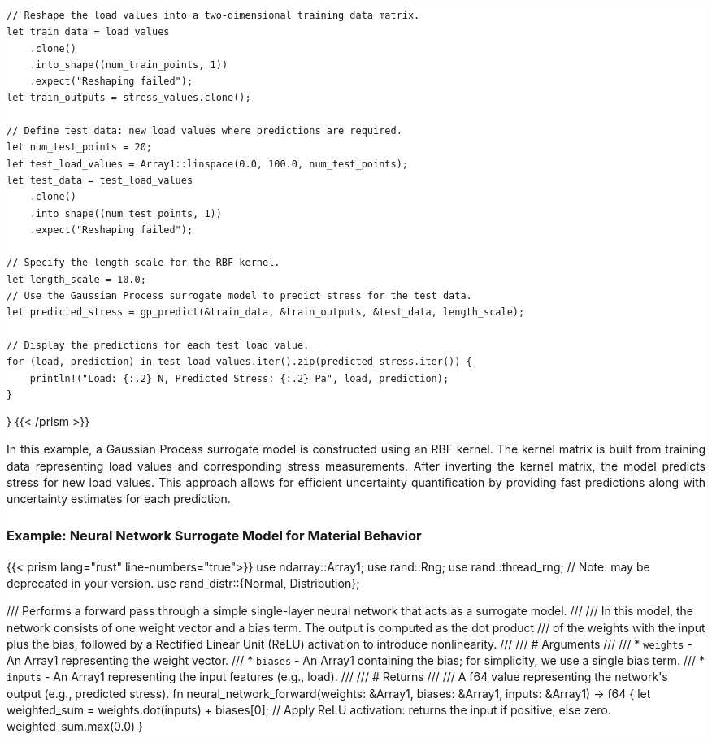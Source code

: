     // Reshape the load values into a two-dimensional training data matrix.
    let train_data = load_values
        .clone()
        .into_shape((num_train_points, 1))
        .expect("Reshaping failed");
    let train_outputs = stress_values.clone();

    // Define test data: new load values where predictions are required.
    let num_test_points = 20;
    let test_load_values = Array1::linspace(0.0, 100.0, num_test_points);
    let test_data = test_load_values
        .clone()
        .into_shape((num_test_points, 1))
        .expect("Reshaping failed");

    // Specify the length scale for the RBF kernel.
    let length_scale = 10.0;
    // Use the Gaussian Process surrogate model to predict stress for the test data.
    let predicted_stress = gp_predict(&train_data, &train_outputs, &test_data, length_scale);

    // Display the predictions for each test load value.
    for (load, prediction) in test_load_values.iter().zip(predicted_stress.iter()) {
        println!("Load: {:.2} N, Predicted Stress: {:.2} Pa", load, prediction);
    }
}
{{< /prism >}}
<p style="text-align: justify;">
In this example, a Gaussian Process surrogate model is constructed using an RBF kernel. The kernel matrix is built from training data representing load values and corresponding stress measurements. After inverting the kernel matrix, the model predicts stress for new load values. This approach allows for efficient uncertainty quantification by providing fast predictions along with uncertainty estimates for each prediction.
</p>

### Example: Neural Network Surrogate Model for Material Behavior
{{< prism lang="rust" line-numbers="true">}}
use ndarray::Array1;
use rand::Rng;
use rand::thread_rng; // Note: may be deprecated in your version.
use rand_distr::{Normal, Distribution};

/// Performs a forward pass through a simple single-layer neural network that acts as a surrogate model.
/// 
/// In this model, the network consists of one weight vector and a bias term. The output is computed as the dot product
/// of the weights with the input plus the bias, followed by a Rectified Linear Unit (ReLU) activation to introduce nonlinearity.
/// 
/// # Arguments
/// 
/// * `weights` - An Array1<f64> representing the weight vector.
/// * `biases` - An Array1<f64> containing the bias; for simplicity, we use a single bias term.
/// * `inputs` - An Array1<f64> representing the input features (e.g., load).
/// 
/// # Returns
/// 
/// A f64 value representing the network's output (e.g., predicted stress).
fn neural_network_forward(weights: &Array1<f64>, biases: &Array1<f64>, inputs: &Array1<f64>) -> f64 {
    let weighted_sum = weights.dot(inputs) + biases[0];
    // Apply ReLU activation: returns the input if positive, else zero.
    weighted_sum.max(0.0)
}
